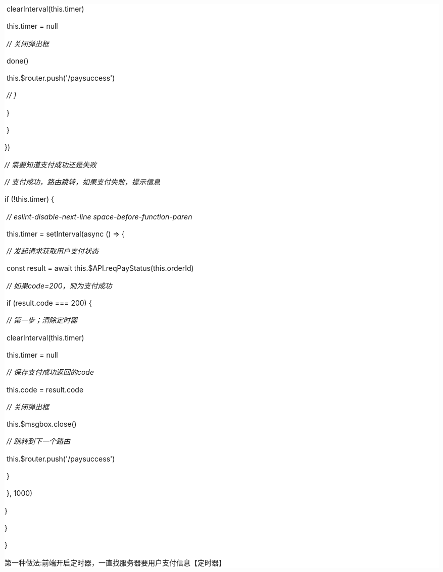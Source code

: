 ​      clearInterval(this.timer)

​      this.timer = null

​      *// 关闭弹出框*

​      done()

​      this.$router.push('/paysuccess')

​      *// }*

​     }

​    }

   })

   *// 需要知道支付成功还是失败*

   *// 支付成功，路由跳转，如果支付失败，提示信息*

   if (!this.timer) {

​    *// eslint-disable-next-line space-before-function-paren*

​    this.timer = setInterval(async () => {

​     *// 发起请求获取用户支付状态*

​     const result = await this.$API.reqPayStatus(this.orderId)

​     *// 如果code=200，则为支付成功*

​     if (result.code === 200) {

​      *// 第一步；清除定时器*

​      clearInterval(this.timer)

​      this.timer = null

​      *// 保存支付成功返回的code*

​      this.code = result.code

​      *// 关闭弹出框*

​      this.$msgbox.close()

​      *// 跳转到下一个路由*

​      this.$router.push('/paysuccess')

​     }

​    }, 1000)

   }

  }

 }

第一种做法:前端开启定时器，一直找服务器要用户支付信息【定时器】
